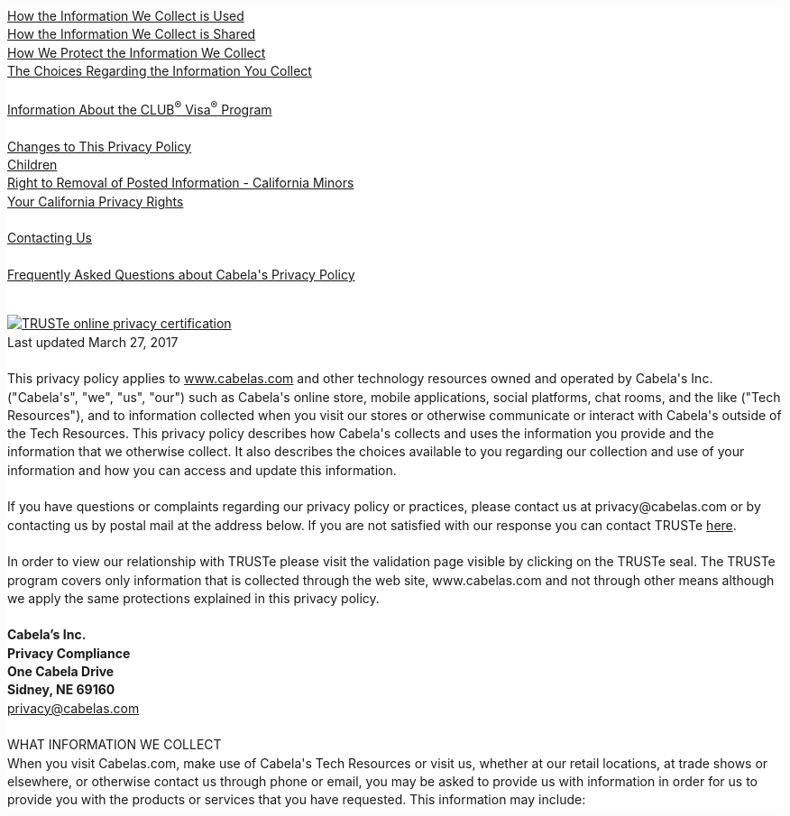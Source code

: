 <a href="#13">How the Information We Collect is Used</a><br />
<a href="#14">How the Information We Collect is Shared</a><br />
<a href="#15">How We Protect the Information We Collect</a><br />
<a href="#16">The Choices Regarding the Information You Collect</a><br />
<br />
<a href="#17">Information About the CLUB<sup>®</sup> Visa<sup>®</sup> Program</a><br />
<br />
<a href="#18">Changes to This Privacy Policy</a><br />
<a href="#19">Children</a><br />
<a href="#20">Right to Removal of Posted Information - California Minors</a><br />
<a href="#21">Your California Privacy Rights</a><br />
<br />
<a href="#22">Contacting Us</a><br />
<br />
<a href="/custserv/custserv.jsp?pageName=PrivacyPolicyFAQ">Frequently Asked Questions about Cabela's Privacy Policy</a><br />
<br />
<span id="trusteInformation1"> </span>
<div id="e207f92e-7a14-4f33-a6e5-990ae92d7d5e">
<a href="//privacy.truste.com/privacy-seal/Cabela-s,-Inc-/validation?rid=ca181d32-91c0-4159-96f1-b82f9ff0daea" title="TRUSTe online privacy certification"><img src="//privacy-policy.truste.com/privacy-seal/Cabela-s,-Inc-/seal?rid=ca181d32-91c0-4159-96f1-b82f9ff0daea" alt="TRUSTe online privacy certification" /></a>
</div>
Last updated March 27, 2017<br />
<br />
This privacy policy applies to <a href="http://www.cabelas.com">www.cabelas.com</a> and other technology resources owned and operated by Cabela's Inc. (&quot;Cabela's&quot;, &quot;we&quot;, &quot;us&quot;, &quot;our&quot;) such as Cabela's online store, mobile applications, social platforms, chat rooms, and the like (&quot;Tech Resources&quot;), and to information collected when you visit our stores or otherwise communicate or interact with Cabela's outside of the Tech Resources. This privacy policy describes how Cabela's collects and uses the information you provide and the information that we otherwise collect. It also describes the choices available to you regarding our collection and use of your information and how you can access and update this information.<br />
<br />
If you have questions or complaints regarding our privacy policy or practices, please contact us at privacy@cabelas.com or by contacting us by postal mail at the address below. <span id="trusteInformation2"> If you are not satisfied with our response you can contact TRUSTe <a href="https://feedback-form.truste.com/watchdog/request">here</a>.<br />
<br />
In order to view our relationship with TRUSTe please visit the validation page visible by clicking on the TRUSTe seal. The TRUSTe program covers only information that is collected through the web site, www.cabelas.com and not through other means although we apply the same protections explained in this privacy policy. </span><br />
<br />
<strong>Cabela’s Inc.</strong><br />
<strong>Privacy Compliance</strong><br />
<strong>One Cabela Drive</strong><br />
<strong>Sidney, NE 69160</strong><br />
<a href="mailto:privacy@cabelas.com;">privacy@cabelas.com</a><br />
<br />
<a href=""></a> WHAT INFORMATION WE COLLECT<br />
When you visit Cabelas.com, make use of Cabela's Tech Resources or visit us, whether at our retail locations, at trade shows or elsewhere, or otherwise contact us through phone or email, you may be asked to provide us with information in order for us to provide you with the products or services that you have requested. This information may include:<br />
